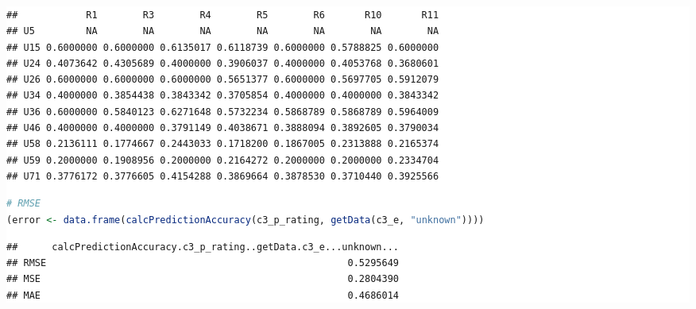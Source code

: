     ##            R1        R3        R4        R5        R6       R10       R11
    ## U5         NA        NA        NA        NA        NA        NA        NA
    ## U15 0.6000000 0.6000000 0.6135017 0.6118739 0.6000000 0.5788825 0.6000000
    ## U24 0.4073642 0.4305689 0.4000000 0.3906037 0.4000000 0.4053768 0.3680601
    ## U26 0.6000000 0.6000000 0.6000000 0.5651377 0.6000000 0.5697705 0.5912079
    ## U34 0.4000000 0.3854438 0.3843342 0.3705854 0.4000000 0.4000000 0.3843342
    ## U36 0.6000000 0.5840123 0.6271648 0.5732234 0.5868789 0.5868789 0.5964009
    ## U46 0.4000000 0.4000000 0.3791149 0.4038671 0.3888094 0.3892605 0.3790034
    ## U58 0.2136111 0.1774667 0.2443033 0.1718200 0.1867005 0.2313888 0.2165374
    ## U59 0.2000000 0.1908956 0.2000000 0.2164272 0.2000000 0.2000000 0.2334704
    ## U71 0.3776172 0.3776605 0.4154288 0.3869664 0.3878530 0.3710440 0.3925566

``` r
# RMSE
(error <- data.frame(calcPredictionAccuracy(c3_p_rating, getData(c3_e, "unknown"))))
```

    ##      calcPredictionAccuracy.c3_p_rating..getData.c3_e...unknown...
    ## RMSE                                                     0.5295649
    ## MSE                                                      0.2804390
    ## MAE                                                      0.4686014
